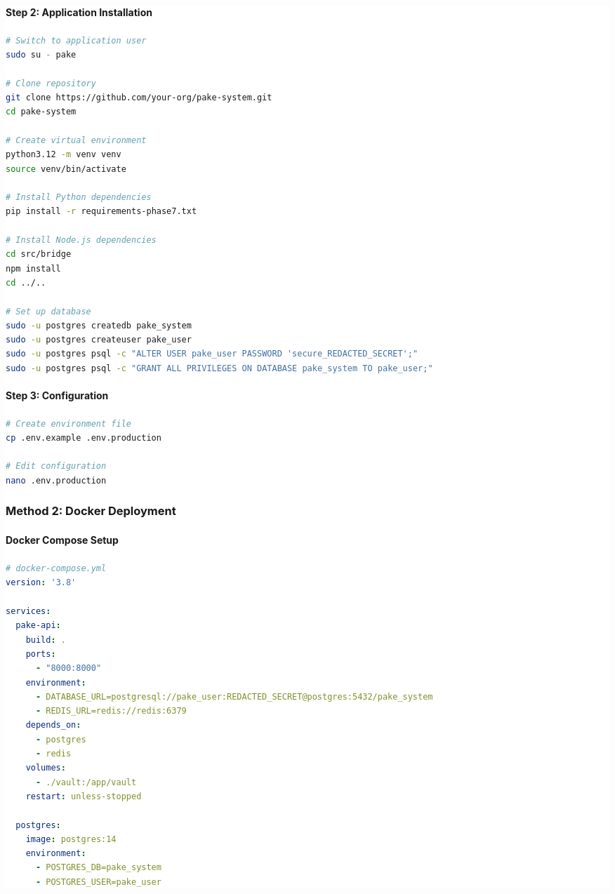 #### Step 2: Application Installation
```bash
# Switch to application user
sudo su - pake

# Clone repository
git clone https://github.com/your-org/pake-system.git
cd pake-system

# Create virtual environment
python3.12 -m venv venv
source venv/bin/activate

# Install Python dependencies
pip install -r requirements-phase7.txt

# Install Node.js dependencies
cd src/bridge
npm install
cd ../..

# Set up database
sudo -u postgres createdb pake_system
sudo -u postgres createuser pake_user
sudo -u postgres psql -c "ALTER USER pake_user PASSWORD 'secure_REDACTED_SECRET';"
sudo -u postgres psql -c "GRANT ALL PRIVILEGES ON DATABASE pake_system TO pake_user;"
```

#### Step 3: Configuration
```bash
# Create environment file
cp .env.example .env.production

# Edit configuration
nano .env.production
```

### Method 2: Docker Deployment

#### Docker Compose Setup
```yaml
# docker-compose.yml
version: '3.8'

services:
  pake-api:
    build: .
    ports:
      - "8000:8000"
    environment:
      - DATABASE_URL=postgresql://pake_user:REDACTED_SECRET@postgres:5432/pake_system
      - REDIS_URL=redis://redis:6379
    depends_on:
      - postgres
      - redis
    volumes:
      - ./vault:/app/vault
    restart: unless-stopped

  postgres:
    image: postgres:14
    environment:
      - POSTGRES_DB=pake_system
      - POSTGRES_USER=pake_user
```